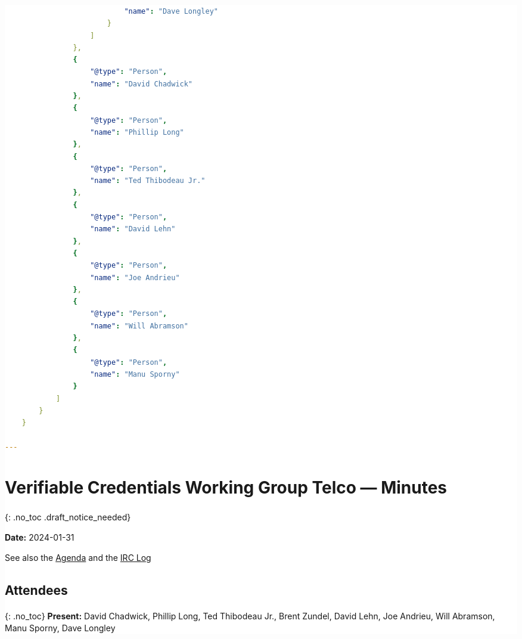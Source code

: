 ```yaml
                            "name": "Dave Longley"
                        }
                    ]
                },
                {
                    "@type": "Person",
                    "name": "David Chadwick"
                },
                {
                    "@type": "Person",
                    "name": "Phillip Long"
                },
                {
                    "@type": "Person",
                    "name": "Ted Thibodeau Jr."
                },
                {
                    "@type": "Person",
                    "name": "David Lehn"
                },
                {
                    "@type": "Person",
                    "name": "Joe Andrieu"
                },
                {
                    "@type": "Person",
                    "name": "Will Abramson"
                },
                {
                    "@type": "Person",
                    "name": "Manu Sporny"
                }
            ]
        }
    }

---
```


# Verifiable Credentials Working Group Telco — Minutes
{: .no_toc .draft_notice_needed}



**Date:** 2024-01-31

See also the [Agenda](https://www.w3.org/events/meetings/36ecd2da-2ec3-4012-b74a-72546ab352f4/20240131T150000/) and the [IRC Log](https://www.w3.org/2024/01/31-vcwg-irc.txt)

## Attendees
{: .no_toc}
**Present:** David Chadwick, Phillip Long, Ted Thibodeau Jr., Brent Zundel, David Lehn, Joe Andrieu, Will Abramson, Manu Sporny, Dave Longley
